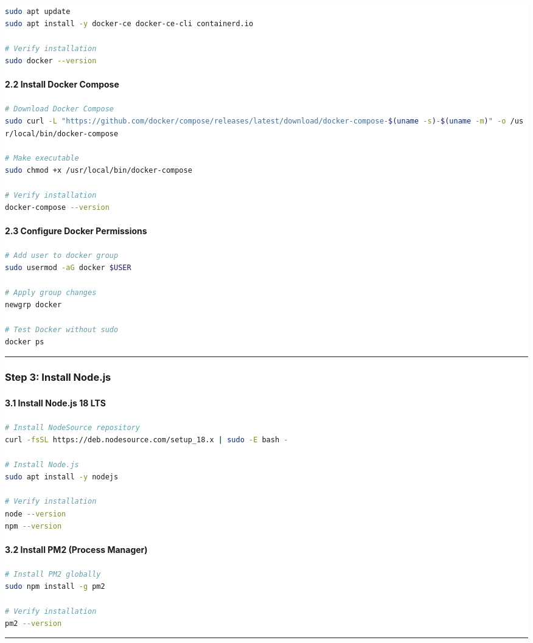 ```bash
sudo apt update
sudo apt install -y docker-ce docker-ce-cli containerd.io

# Verify installation
sudo docker --version
```

#### 2.2 Install Docker Compose
```bash
# Download Docker Compose
sudo curl -L "https://github.com/docker/compose/releases/latest/download/docker-compose-$(uname -s)-$(uname -m)" -o /usr/local/bin/docker-compose

# Make executable
sudo chmod +x /usr/local/bin/docker-compose

# Verify installation
docker-compose --version
```

#### 2.3 Configure Docker Permissions
```bash
# Add user to docker group
sudo usermod -aG docker $USER

# Apply group changes
newgrp docker

# Test Docker without sudo
docker ps
```

---

### Step 3: Install Node.js

#### 3.1 Install Node.js 18 LTS
```bash
# Install NodeSource repository
curl -fsSL https://deb.nodesource.com/setup_18.x | sudo -E bash -

# Install Node.js
sudo apt install -y nodejs

# Verify installation
node --version
npm --version
```

#### 3.2 Install PM2 (Process Manager)
```bash
# Install PM2 globally
sudo npm install -g pm2

# Verify installation
pm2 --version
```

---